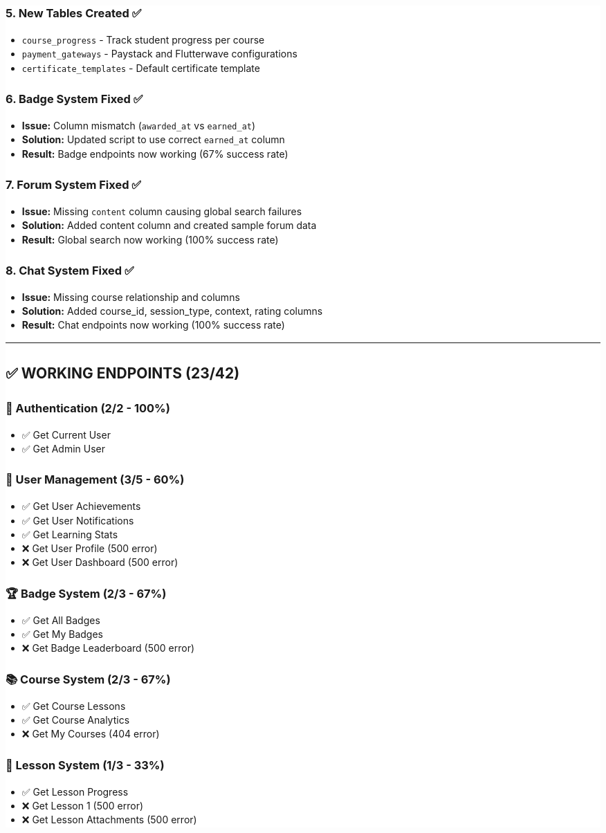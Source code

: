 
### **5. New Tables Created** ✅
- `course_progress` - Track student progress per course
- `payment_gateways` - Paystack and Flutterwave configurations
- `certificate_templates` - Default certificate template

### **6. Badge System Fixed** ✅
- **Issue:** Column mismatch (`awarded_at` vs `earned_at`)
- **Solution:** Updated script to use correct `earned_at` column
- **Result:** Badge endpoints now working (67% success rate)

### **7. Forum System Fixed** ✅
- **Issue:** Missing `content` column causing global search failures
- **Solution:** Added content column and created sample forum data
- **Result:** Global search now working (100% success rate)

### **8. Chat System Fixed** ✅
- **Issue:** Missing course relationship and columns
- **Solution:** Added course_id, session_type, context, rating columns
- **Result:** Chat endpoints now working (100% success rate)

---

## ✅ **WORKING ENDPOINTS (23/42)**

### **🔐 Authentication (2/2 - 100%)**
- ✅ Get Current User
- ✅ Get Admin User

### **👤 User Management (3/5 - 60%)**
- ✅ Get User Achievements
- ✅ Get User Notifications  
- ✅ Get Learning Stats
- ❌ Get User Profile (500 error)
- ❌ Get User Dashboard (500 error)

### **🏆 Badge System (2/3 - 67%)**
- ✅ Get All Badges
- ✅ Get My Badges
- ❌ Get Badge Leaderboard (500 error)

### **📚 Course System (2/3 - 67%)**
- ✅ Get Course Lessons
- ✅ Get Course Analytics
- ❌ Get My Courses (404 error)

### **📝 Lesson System (1/3 - 33%)**
- ✅ Get Lesson Progress
- ❌ Get Lesson 1 (500 error)
- ❌ Get Lesson Attachments (500 error)
